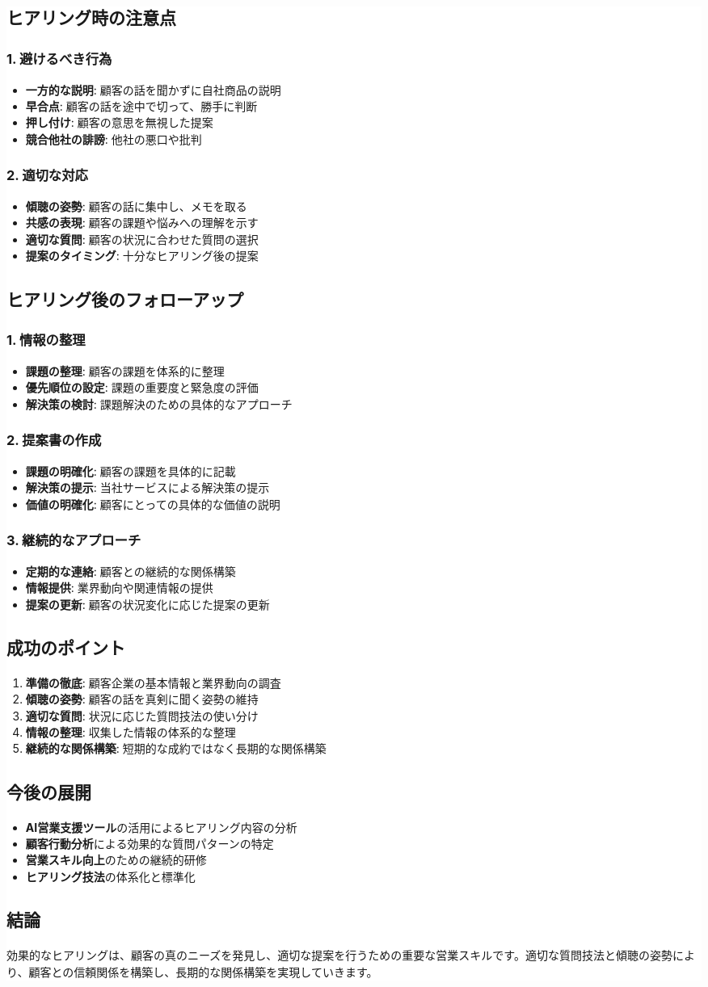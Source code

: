 ## ヒアリング時の注意点

### 1. 避けるべき行為
- **一方的な説明**: 顧客の話を聞かずに自社商品の説明
- **早合点**: 顧客の話を途中で切って、勝手に判断
- **押し付け**: 顧客の意思を無視した提案
- **競合他社の誹謗**: 他社の悪口や批判

### 2. 適切な対応
- **傾聴の姿勢**: 顧客の話に集中し、メモを取る
- **共感の表現**: 顧客の課題や悩みへの理解を示す
- **適切な質問**: 顧客の状況に合わせた質問の選択
- **提案のタイミング**: 十分なヒアリング後の提案

## ヒアリング後のフォローアップ

### 1. 情報の整理
- **課題の整理**: 顧客の課題を体系的に整理
- **優先順位の設定**: 課題の重要度と緊急度の評価
- **解決策の検討**: 課題解決のための具体的なアプローチ

### 2. 提案書の作成
- **課題の明確化**: 顧客の課題を具体的に記載
- **解決策の提示**: 当社サービスによる解決策の提示
- **価値の明確化**: 顧客にとっての具体的な価値の説明

### 3. 継続的なアプローチ
- **定期的な連絡**: 顧客との継続的な関係構築
- **情報提供**: 業界動向や関連情報の提供
- **提案の更新**: 顧客の状況変化に応じた提案の更新

## 成功のポイント

1. **準備の徹底**: 顧客企業の基本情報と業界動向の調査
2. **傾聴の姿勢**: 顧客の話を真剣に聞く姿勢の維持
3. **適切な質問**: 状況に応じた質問技法の使い分け
4. **情報の整理**: 収集した情報の体系的な整理
5. **継続的な関係構築**: 短期的な成約ではなく長期的な関係構築

## 今後の展開

- **AI営業支援ツール**の活用によるヒアリング内容の分析
- **顧客行動分析**による効果的な質問パターンの特定
- **営業スキル向上**のための継続的研修
- **ヒアリング技法**の体系化と標準化

## 結論

効果的なヒアリングは、顧客の真のニーズを発見し、適切な提案を行うための重要な営業スキルです。適切な質問技法と傾聴の姿勢により、顧客との信頼関係を構築し、長期的な関係構築を実現していきます。 